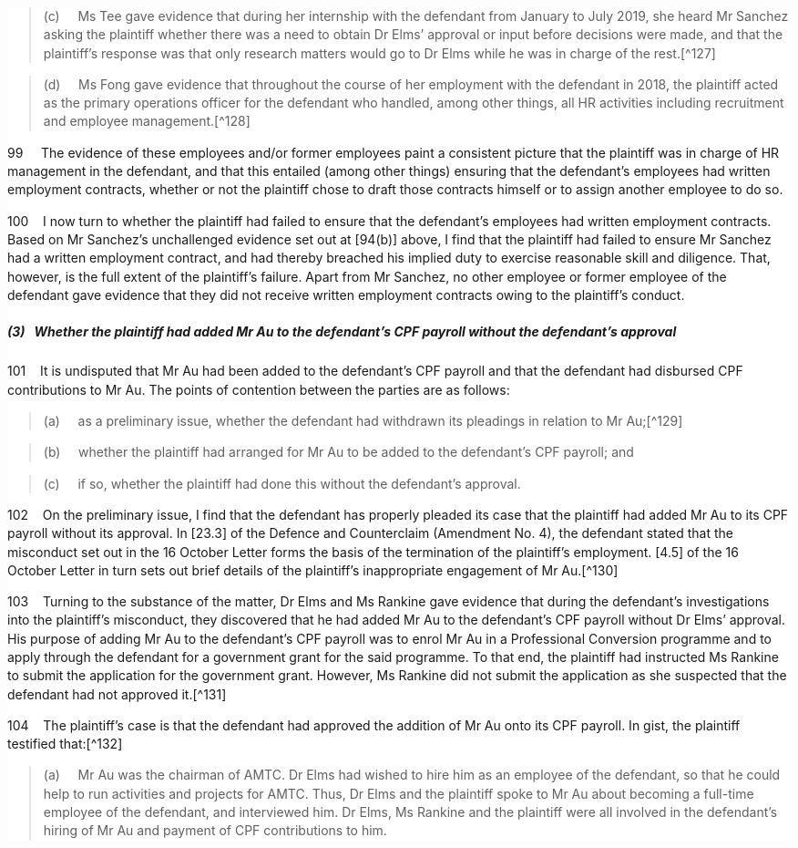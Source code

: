 > (c)     Ms Tee gave evidence that during her internship with the defendant from January to July 2019, she heard Mr Sanchez asking the plaintiff whether there was a need to obtain Dr Elms’ approval or input before decisions were made, and that the plaintiff’s response was that only research matters would go to Dr Elms while he was in charge of the rest.[^127]

> (d)     Ms Fong gave evidence that throughout the course of her employment with the defendant in 2018, the plaintiff acted as the primary operations officer for the defendant who handled, among other things, all HR activities including recruitment and employee management.[^128]

99     The evidence of these employees and/or former employees paint a consistent picture that the plaintiff was in charge of HR management in the defendant, and that this entailed (among other things) ensuring that the defendant’s employees had written employment contracts, whether or not the plaintiff chose to draft those contracts himself or to assign another employee to do so.

100    I now turn to whether the plaintiff had failed to ensure that the defendant’s employees had written employment contracts. Based on Mr Sanchez’s unchallenged evidence set out at \[94(b)\] above, I find that the plaintiff had failed to ensure Mr Sanchez had a written employment contract, and had thereby breached his implied duty to exercise reasonable skill and diligence. That, however, is the full extent of the plaintiff’s failure. Apart from Mr Sanchez, no other employee or former employee of the defendant gave evidence that they did not receive written employment contracts owing to the plaintiff’s conduct.

##### (3)   Whether the plaintiff had added Mr Au to the defendant’s CPF payroll without the defendant’s approval

101    It is undisputed that Mr Au had been added to the defendant’s CPF payroll and that the defendant had disbursed CPF contributions to Mr Au. The points of contention between the parties are as follows:

> (a)     as a preliminary issue, whether the defendant had withdrawn its pleadings in relation to Mr Au;[^129]

> (b)     whether the plaintiff had arranged for Mr Au to be added to the defendant’s CPF payroll; and

> (c)     if so, whether the plaintiff had done this without the defendant’s approval.

102    On the preliminary issue, I find that the defendant has properly pleaded its case that the plaintiff had added Mr Au to its CPF payroll without its approval. In \[23.3\] of the Defence and Counterclaim (Amendment No. 4), the defendant stated that the misconduct set out in the 16 October Letter forms the basis of the termination of the plaintiff’s employment. \[4.5\] of the 16 October Letter in turn sets out brief details of the plaintiff’s inappropriate engagement of Mr Au.[^130]

103    Turning to the substance of the matter, Dr Elms and Ms Rankine gave evidence that during the defendant’s investigations into the plaintiff’s misconduct, they discovered that he had added Mr Au to the defendant’s CPF payroll without Dr Elms’ approval. His purpose of adding Mr Au to the defendant’s CPF payroll was to enrol Mr Au in a Professional Conversion programme and to apply through the defendant for a government grant for the said programme. To that end, the plaintiff had instructed Ms Rankine to submit the application for the government grant. However, Ms Rankine did not submit the application as she suspected that the defendant had not approved it.[^131]

104    The plaintiff’s case is that the defendant had approved the addition of Mr Au onto its CPF payroll. In gist, the plaintiff testified that:[^132]

> (a)     Mr Au was the chairman of AMTC. Dr Elms had wished to hire him as an employee of the defendant, so that he could help to run activities and projects for AMTC. Thus, Dr Elms and the plaintiff spoke to Mr Au about becoming a full-time employee of the defendant, and interviewed him. Dr Elms, Ms Rankine and the plaintiff were all involved in the defendant’s hiring of Mr Au and payment of CPF contributions to him.
